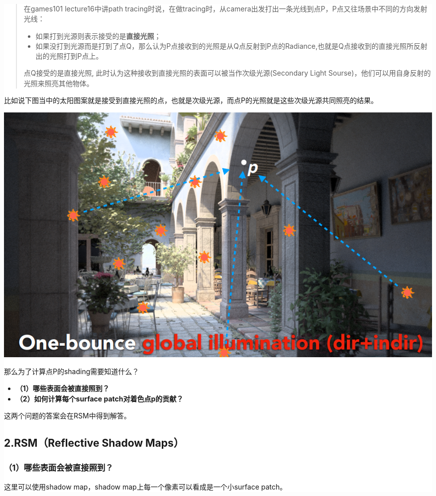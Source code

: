 > 在games101 lecture16中讲path tracing时说，在做tracing时，从camera出发打出一条光线到点P，P点又往场景中不同的方向发射光线：
>
> - 如果打到光源则表示接受的是**直接光照**；
> - 如果没打到光源而是打到了点Q，那么认为P点接收到的光照是从Q点反射到P点的Radiance,也就是Q点接收到的直接光照所反射出的光照打到P点上。
>
> 点Q接受的是直接光照, 此时认为这种接收到直接光照的表面可以被当作次级光源(Secondary Light Sourse)，他们可以用自身反射的光照来照亮其他物体。

比如说下图当中的太阳图案就是接受到直接光照的点，也就是次级光源，而点P的光照就是这些次级光源共同照亮的结果。

![image-20240118202317836](./assets/image-20240118202317836.png)

那么为了计算点P的shading需要知道什么？

- **（1）哪些表面会被直接照到？**
- **（2）如何计算每个surface patch对着色点p的贡献？**

这两个问题的答案会在RSM中得到解答。



## 2.RSM（Reflective Shadow Maps）

### （1）哪些表面会被直接照到？

这里可以使用shadow map，shadow map上每一个像素可以看成是一个小surface patch。

